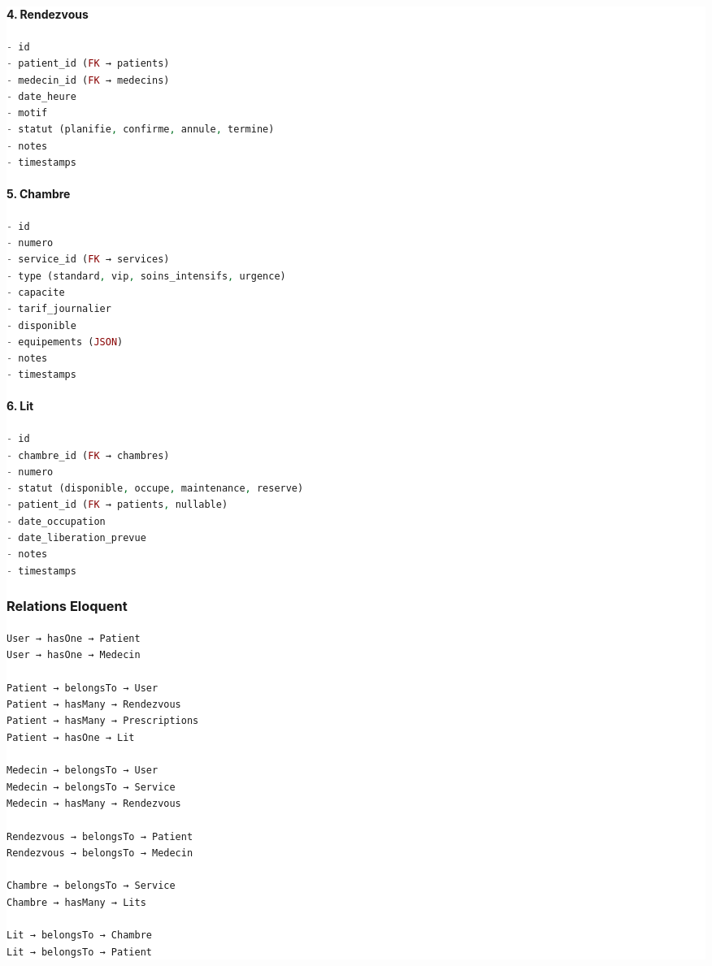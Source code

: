 #### 4. Rendezvous
```php
- id
- patient_id (FK → patients)
- medecin_id (FK → medecins)
- date_heure
- motif
- statut (planifie, confirme, annule, termine)
- notes
- timestamps
```

#### 5. Chambre
```php
- id
- numero
- service_id (FK → services)
- type (standard, vip, soins_intensifs, urgence)
- capacite
- tarif_journalier
- disponible
- equipements (JSON)
- notes
- timestamps
```

#### 6. Lit
```php
- id
- chambre_id (FK → chambres)
- numero
- statut (disponible, occupe, maintenance, reserve)
- patient_id (FK → patients, nullable)
- date_occupation
- date_liberation_prevue
- notes
- timestamps
```

### Relations Eloquent

```php
User → hasOne → Patient
User → hasOne → Medecin

Patient → belongsTo → User
Patient → hasMany → Rendezvous
Patient → hasMany → Prescriptions
Patient → hasOne → Lit

Medecin → belongsTo → User
Medecin → belongsTo → Service
Medecin → hasMany → Rendezvous

Rendezvous → belongsTo → Patient
Rendezvous → belongsTo → Medecin

Chambre → belongsTo → Service
Chambre → hasMany → Lits

Lit → belongsTo → Chambre
Lit → belongsTo → Patient
```
